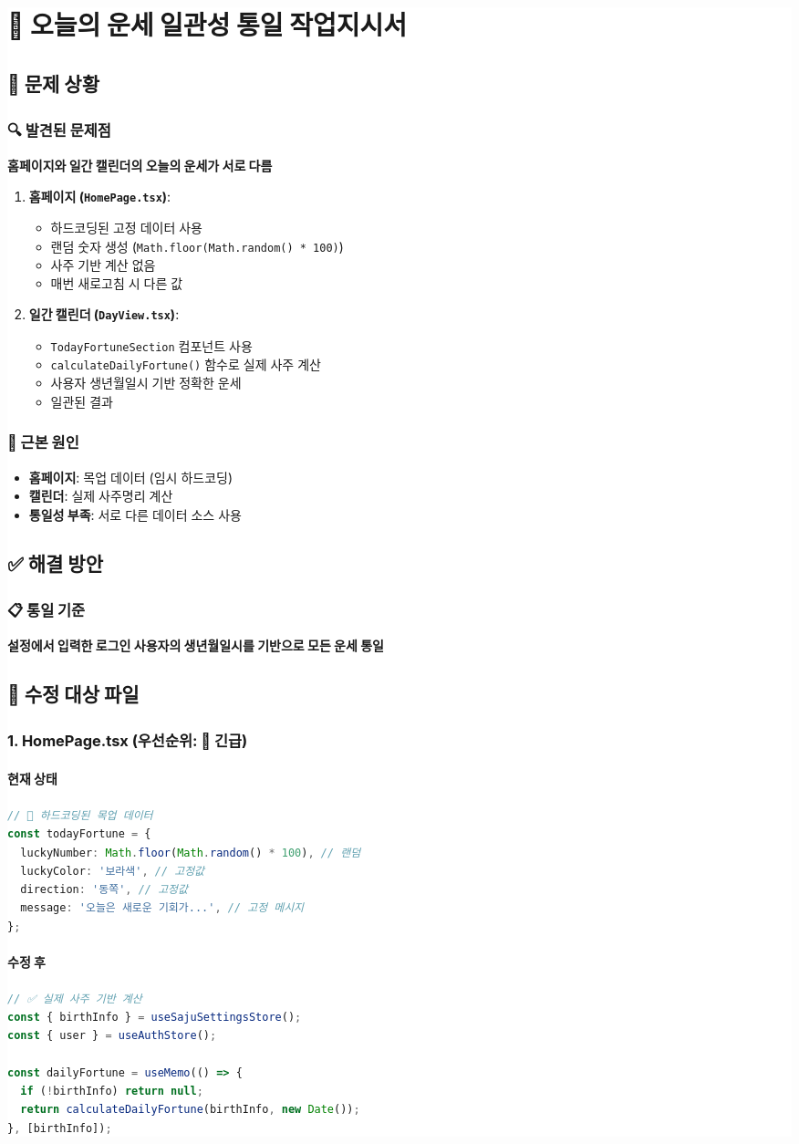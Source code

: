 # 🔧 오늘의 운세 일관성 통일 작업지시서

## 📌 문제 상황

### 🔍 발견된 문제점

**홈페이지와 일간 캘린더의 오늘의 운세가 서로 다름**

1. **홈페이지 (`HomePage.tsx`)**:
   - 하드코딩된 고정 데이터 사용
   - 랜덤 숫자 생성 (`Math.floor(Math.random() * 100)`)
   - 사주 기반 계산 없음
   - 매번 새로고침 시 다른 값

2. **일간 캘린더 (`DayView.tsx`)**:
   - `TodayFortuneSection` 컴포넌트 사용
   - `calculateDailyFortune()` 함수로 실제 사주 계산
   - 사용자 생년월일시 기반 정확한 운세
   - 일관된 결과

### 🎯 근본 원인
- **홈페이지**: 목업 데이터 (임시 하드코딩)
- **캘린더**: 실제 사주명리 계산
- **통일성 부족**: 서로 다른 데이터 소스 사용

## ✅ 해결 방안

### 📋 통일 기준
**설정에서 입력한 로그인 사용자의 생년월일시를 기반으로 모든 운세 통일**

## 🔧 수정 대상 파일

### 1. **HomePage.tsx** (우선순위: 🔴 긴급)

#### 현재 상태
```typescript
// 🚫 하드코딩된 목업 데이터
const todayFortune = {
  luckyNumber: Math.floor(Math.random() * 100), // 랜덤
  luckyColor: '보라색', // 고정값
  direction: '동쪽', // 고정값
  message: '오늘은 새로운 기회가...', // 고정 메시지
};
```

#### 수정 후
```typescript
// ✅ 실제 사주 기반 계산
const { birthInfo } = useSajuSettingsStore();
const { user } = useAuthStore();

const dailyFortune = useMemo(() => {
  if (!birthInfo) return null;
  return calculateDailyFortune(birthInfo, new Date());
}, [birthInfo]);
```
